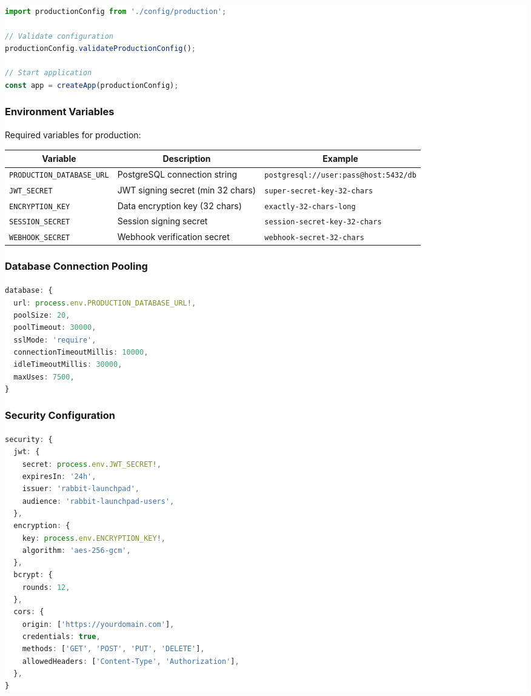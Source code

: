 ```typescript
import productionConfig from './config/production';

// Validate configuration
productionConfig.validateProductionConfig();

// Start application
const app = createApp(productionConfig);
```

### Environment Variables

Required variables for production:

| Variable | Description | Example |
|----------|-------------|---------|
| `PRODUCTION_DATABASE_URL` | PostgreSQL connection string | `postgresql://user:pass@host:5432/db` |
| `JWT_SECRET` | JWT signing secret (min 32 chars) | `super-secret-key-32-chars` |
| `ENCRYPTION_KEY` | Data encryption key (32 chars) | `exactly-32-chars-long` |
| `SESSION_SECRET` | Session signing secret | `session-secret-key-32-chars` |
| `WEBHOOK_SECRET` | Webhook verification secret | `webhook-secret-32-chars` |

### Database Connection Pooling

```typescript
database: {
  url: process.env.PRODUCTION_DATABASE_URL!,
  poolSize: 20,
  poolTimeout: 30000,
  sslMode: 'require',
  connectionTimeoutMillis: 10000,
  idleTimeoutMillis: 30000,
  maxUses: 7500,
}
```

### Security Configuration

```typescript
security: {
  jwt: {
    secret: process.env.JWT_SECRET!,
    expiresIn: '24h',
    issuer: 'rabbit-launchpad',
    audience: 'rabbit-launchpad-users',
  },
  encryption: {
    key: process.env.ENCRYPTION_KEY!,
    algorithm: 'aes-256-gcm',
  },
  bcrypt: {
    rounds: 12,
  },
  cors: {
    origin: ['https://yourdomain.com'],
    credentials: true,
    methods: ['GET', 'POST', 'PUT', 'DELETE'],
    allowedHeaders: ['Content-Type', 'Authorization'],
  },
}
```
